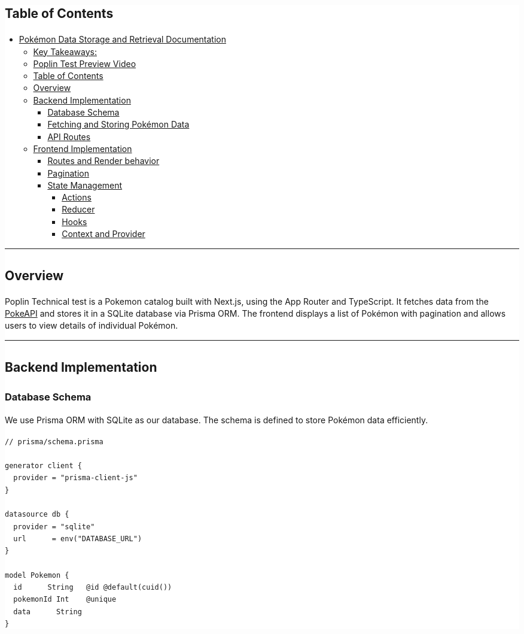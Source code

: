 ## Table of Contents

- [Pokémon Data Storage and Retrieval Documentation](#pokémon-data-storage-and-retrieval-documentation)
  - [Key Takeaways:](#key-takeaways)
  - [Poplin Test Preview Video](#poplin-test-preview-video)
  - [Table of Contents](#table-of-contents)
  - [Overview](#overview)
  - [Backend Implementation](#backend-implementation)
    - [Database Schema](#database-schema)
    - [Fetching and Storing Pokémon Data](#fetching-and-storing-pokémon-data)
    - [API Routes](#api-routes)
  - [Frontend Implementation](#frontend-implementation)
    - [Routes and Render behavior](#routes-and-render-behavior)
    - [Pagination](#pagination)
    - [State Management](#state-management)
      - [Actions](#actions)
      - [Reducer](#reducer)
      - [Hooks](#hooks)
      - [Context and Provider](#context-and-provider)
---

## Overview

Poplin Technical test is a Pokemon catalog built with Next.js, using the App Router and TypeScript. It fetches data from the [PokeAPI](https://pokeapi.co/) and stores it in a SQLite database via Prisma ORM. The frontend displays a list of Pokémon with pagination and allows users to view details of individual Pokémon.

---

## Backend Implementation

### Database Schema

We use Prisma ORM with SQLite as our database. The schema is defined to store Pokémon data efficiently.

```prisma
// prisma/schema.prisma

generator client {
  provider = "prisma-client-js"
}

datasource db {
  provider = "sqlite"
  url      = env("DATABASE_URL")
}

model Pokemon {
  id      String   @id @default(cuid())
  pokemonId Int    @unique
  data      String
}

```
